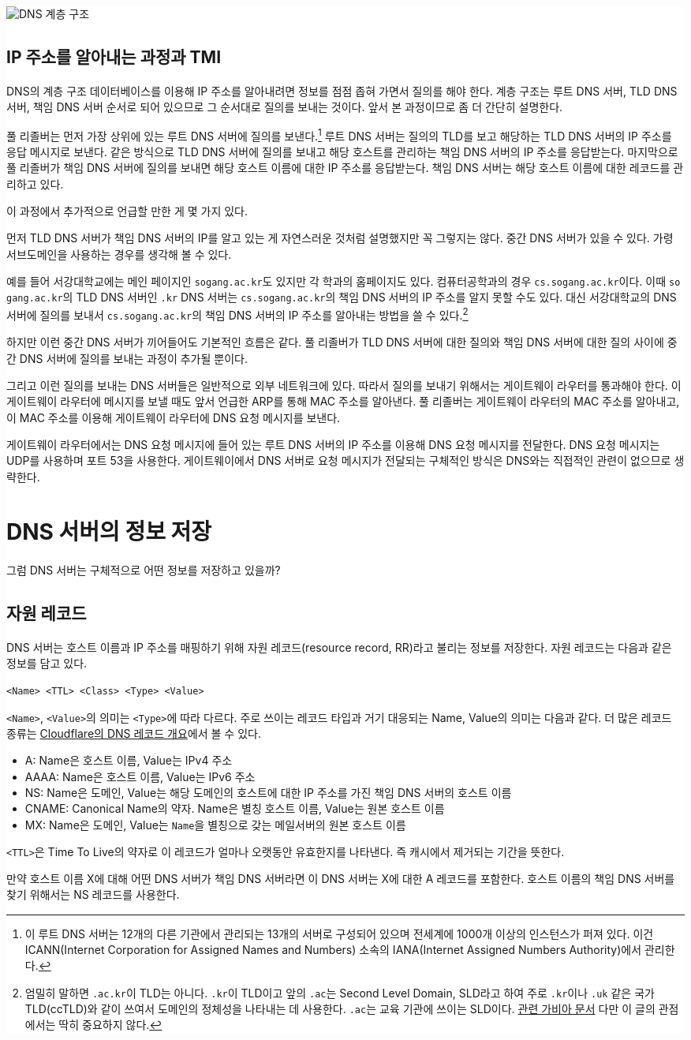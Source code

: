 ![DNS 계층 구조](./dns-hierarchy.png)

## IP 주소를 알아내는 과정과 TMI

DNS의 계층 구조 데이터베이스를 이용해 IP 주소를 알아내려면 정보를 점점 좁혀 가면서 질의를 해야 한다. 계층 구조는 루트 DNS 서버, TLD DNS 서버, 책임 DNS 서버 순서로 되어 있으므로 그 순서대로 질의를 보내는 것이다. 앞서 본 과정이므로 좀 더 간단히 설명한다.

풀 리졸버는 먼저 가장 상위에 있는 루트 DNS 서버에 질의를 보낸다.[^1] 루트 DNS 서버는 질의의 TLD를 보고 해당하는 TLD DNS 서버의 IP 주소를 응답 메시지로 보낸다. 같은 방식으로 TLD DNS 서버에 질의를 보내고 해당 호스트를 관리하는 책임 DNS 서버의 IP 주소를 응답받는다. 마지막으로 풀 리졸버가 책임 DNS 서버에 질의를 보내면 해당 호스트 이름에 대한 IP 주소를 응답받는다. 책임 DNS 서버는 해당 호스트 이름에 대한 레코드를 관리하고 있다.

이 과정에서 추가적으로 언급할 만한 게 몇 가지 있다.

먼저 TLD DNS 서버가 책임 DNS 서버의 IP를 알고 있는 게 자연스러운 것처럼 설명했지만 꼭 그렇지는 않다. 중간 DNS 서버가 있을 수 있다. 가령 서브도메인을 사용하는 경우를 생각해 볼 수 있다.

예를 들어 서강대학교에는 메인 페이지인 `sogang.ac.kr`도 있지만 각 학과의 홈페이지도 있다. 컴퓨터공학과의 경우 `cs.sogang.ac.kr`이다. 이때 `sogang.ac.kr`의 TLD DNS 서버인 `.kr` DNS 서버는 `cs.sogang.ac.kr`의 책임 DNS 서버의 IP 주소를 알지 못할 수도 있다. 대신 서강대학교의 DNS 서버에 질의를 보내서 `cs.sogang.ac.kr`의 책임 DNS 서버의 IP 주소를 알아내는 방법을 쓸 수 있다.[^2]

하지만 이런 중간 DNS 서버가 끼어들어도 기본적인 흐름은 같다. 풀 리졸버가 TLD DNS 서버에 대한 질의와 책임 DNS 서버에 대한 질의 사이에 중간 DNS 서버에 질의를 보내는 과정이 추가될 뿐이다.

그리고 이런 질의를 보내는 DNS 서버들은 일반적으로 외부 네트워크에 있다. 따라서 질의를 보내기 위해서는 게이트웨이 라우터를 통과해야 한다. 이 게이트웨이 라우터에 메시지를 보낼 때도 앞서 언급한 ARP를 통해 MAC 주소를 알아낸다. 풀 리졸버는 게이트웨이 라우터의 MAC 주소를 알아내고, 이 MAC 주소를 이용해 게이트웨이 라우터에 DNS 요청 메시지를 보낸다.

게이트웨이 라우터에서는 DNS 요청 메시지에 들어 있는 루트 DNS 서버의 IP 주소를 이용해 DNS 요청 메시지를 전달한다. DNS 요청 메시지는 UDP를 사용하며 포트 53을 사용한다. 게이트웨이에서 DNS 서버로 요청 메시지가 전달되는 구체적인 방식은 DNS와는 직접적인 관련이 없으므로 생략한다.

# DNS 서버의 정보 저장

그럼 DNS 서버는 구체적으로 어떤 정보를 저장하고 있을까?

## 자원 레코드

DNS 서버는 호스트 이름과 IP 주소를 매핑하기 위해 자원 레코드(resource record, RR)라고 불리는 정보를 저장한다. 자원 레코드는 다음과 같은 정보를 담고 있다.

```
<Name> <TTL> <Class> <Type> <Value>
```

`<Name>`, `<Value>`의 의미는 `<Type>`에 따라 다르다. 주로 쓰이는 레코드 타입과 거기 대응되는 Name, Value의 의미는 다음과 같다. 더 많은 레코드 종류는 [Cloudflare의 DNS 레코드 개요](https://www.cloudflare.com/ko-kr/learning/dns/dns-records/)에서 볼 수 있다.

- A: Name은 호스트 이름, Value는 IPv4 주소
- AAAA: Name은 호스트 이름, Value는 IPv6 주소
- NS: Name은 도메인, Value는 해당 도메인의 호스트에 대한 IP 주소를 가진 책임 DNS 서버의 호스트 이름
- CNAME: Canonical Name의 약자. Name은 별칭 호스트 이름, Value는 원본 호스트 이름
- MX: Name은 도메인, Value는 `Name`을 별칭으로 갖는 메일서버의 원본 호스트 이름

`<TTL>`은 Time To Live의 약자로 이 레코드가 얼마나 오랫동안 유효한지를 나타낸다. 즉 캐시에서 제거되는 기간을 뜻한다.

만약 호스트 이름 X에 대해 어떤 DNS 서버가 책임 DNS 서버라면 이 DNS 서버는 X에 대한 A 레코드를 포함한다. 호스트 이름의 책임 DNS 서버를 찾기 위해서는 NS 레코드를 사용한다.


[^1]: 이 루트 DNS 서버는 12개의 다른 기관에서 관리되는 13개의 서버로 구성되어 있으며 전세계에 1000개 이상의 인스턴스가 퍼져 있다. 이건 ICANN(Internet Corporation for Assigned Names and Numbers) 소속의 IANA(Internet Assigned Numbers Authority)에서 관리한다.
[^2]: 엄밀히 말하면 `.ac.kr`이 TLD는 아니다. `.kr`이 TLD이고 앞의 `.ac`는 Second Level Domain, SLD라고 하여 주로 `.kr`이나 `.uk` 같은 국가 TLD(ccTLD)와 같이 쓰여서 도메인의 정체성을 나타내는 데 사용한다. `.ac`는 교육 기관에 쓰이는 SLD이다. [관련 가비아 문서](https://library.gabia.com/contents/domain/716/) 다만 이 글의 관점에서는 딱히 중요하지 않다.